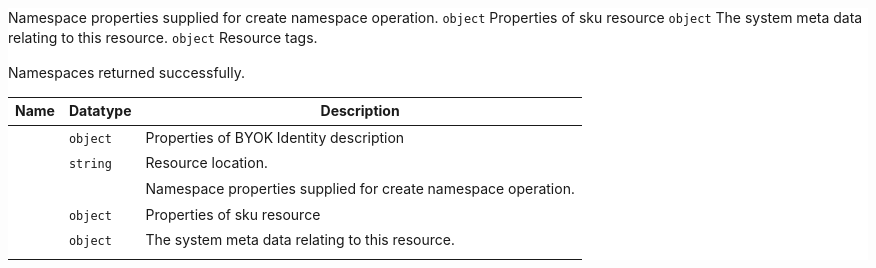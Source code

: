 </tr>
<tr>
    <td><CopyableCode code="properties" /></td>
    <td><code></code></td>
    <td>Namespace properties supplied for create namespace operation.</td>
</tr>
<tr>
    <td><CopyableCode code="sku" /></td>
    <td><code>object</code></td>
    <td>Properties of sku resource</td>
</tr>
<tr>
    <td><CopyableCode code="systemData" /></td>
    <td><code>object</code></td>
    <td>The system meta data relating to this resource.</td>
</tr>
<tr>
    <td><CopyableCode code="tags" /></td>
    <td><code>object</code></td>
    <td>Resource tags.</td>
</tr>
</tbody>
</table>
</TabItem>
<TabItem value="list_by_resource_group">

Namespaces returned successfully.

<table>
<thead>
    <tr>
    <th>Name</th>
    <th>Datatype</th>
    <th>Description</th>
    </tr>
</thead>
<tbody>
<tr>
    <td><CopyableCode code="identity" /></td>
    <td><code>object</code></td>
    <td>Properties of BYOK Identity description</td>
</tr>
<tr>
    <td><CopyableCode code="location" /></td>
    <td><code>string</code></td>
    <td>Resource location.</td>
</tr>
<tr>
    <td><CopyableCode code="properties" /></td>
    <td><code></code></td>
    <td>Namespace properties supplied for create namespace operation.</td>
</tr>
<tr>
    <td><CopyableCode code="sku" /></td>
    <td><code>object</code></td>
    <td>Properties of sku resource</td>
</tr>
<tr>
    <td><CopyableCode code="systemData" /></td>
    <td><code>object</code></td>
    <td>The system meta data relating to this resource.</td>
</tr>
<tr>
    <td><CopyableCode code="tags" /></td>